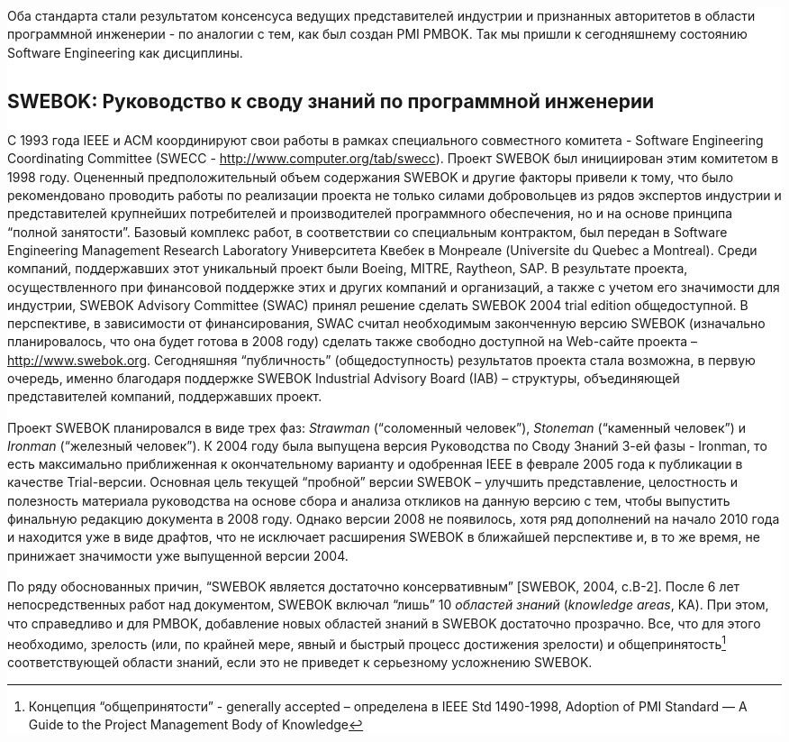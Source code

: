 [^3]: ACM – Association of Computer Machinery

Оба стандарта стали результатом консенсуса ведущих представителей индустрии и
признанных авторитетов в области программной инженерии - по аналогии с тем, как
был создан PMI PMBOK. Так мы пришли к сегодняшнему состоянию Software
Engineering как дисциплины.

## SWEBOK: Руководство к своду знаний по программной инженерии

C 1993 года IEEE и ACM координируют свои работы в рамках специального
совместного комитета - Software Engineering Coordinating Committee (SWECC -
http://www.computer.org/tab/swecc). Проект SWEBOK был инициирован этим комитетом
в 1998 году. Оцененный предположительный объем содержания SWEBOK и другие
факторы привели к тому, что было рекомендовано проводить работы по реализации
проекта не только силами добровольцев из рядов экспертов индустрии и
представителей крупнейших потребителей и производителей программного
обеспечения, но и на основе принципа “полной занятости”. Базовый комплекс работ,
в соответствии со специальным контрактом, был передан в Software Engineering
Management Research Laboratory Университета Квебек в Монреале (Universite du
Quebec a Montreal). Среди компаний, поддержавших этот уникальный проект были
Boeing, MITRE, Raytheon, SAP. В результате проекта, оcуществленного при
финансовой поддержке этих и других компаний и организаций, а также с учетом его
значимости для индустрии, SWEBOK Advisory Committee (SWAC) принял решение
сделать SWEBOK 2004 trial edition общедоступной. В перспективе, в зависимости от
финансирования, SWAC считал необходимым законченную версию SWEBOK (изначально
планировалось, что она будет готова в 2008 году) сделать также свободно
доступной на Web-сайте проекта – http://www.swebok.org. Сегодняшняя
“публичность” (общедоступность) результатов проекта стала возможна, в первую
очередь, именно благодаря поддержке SWEBOK Industrial Advisory Board (IAB) –
структуры, объединяющей представителей компаний, поддержавших проект.

Проект SWEBOK планировался в виде трех фаз: *Strawman* (“соломенный человек”),
*Stoneman* (“каменный человек”) и *Ironman* (“железный человек”). К 2004 году
была выпущена версия Руководства по Своду Знаний 3-ей фазы - Ironman, то есть
максимально приближенная к окончательному варианту и одобренная IEEE в феврале
2005 года к публикации в качестве Trial-версии. Основная цель текущей “пробной”
версии SWEBOK – улучшить представление, целостность и полезность материала
руководства на основе сбора и анализа откликов на данную версию с тем, чтобы
выпустить финальную редакцию документа в 2008 году. Однако версии 2008 не
появилось, хотя ряд дополнений на начало 2010 года и находится уже в виде
драфтов, что не исключает расширения SWEBOK в ближайшей перспективе и, в то же
время, не принижает значимости уже выпущенной версии 2004.

По ряду обоснованных причин, “SWEBOK является достаточно консервативным”
[SWEBOK, 2004, с.B-2]. После 6 лет непосредственных работ над документом,
SWEBOK включал “лишь” 10 *областей знаний* (*knowledge areas*, KA). При этом,
что справедливо и для PMBOK, добавление новых областей знаний в SWEBOK
достаточно прозрачно. Все, что для этого необходимо, зрелость (или, по крайней
мере, явный и быстрый процесс достижения зрелости) и общепринятость[^4]
соответствующей области знаний, если это не приведет к серьезному усложнению
SWEBOK.

[^4]: Концепция “общепринятости” - generally accepted – определена в IEEE
Std 1490-1998, Adoption of PMI Standard — A Guide to the Project Management
Body of Knowledge


[^1]: IEEE - Computer Society of the Institute for Electrical and Electronic
[^2]: ISO – International Organization for Standardization. https://www.iso.ch ;
